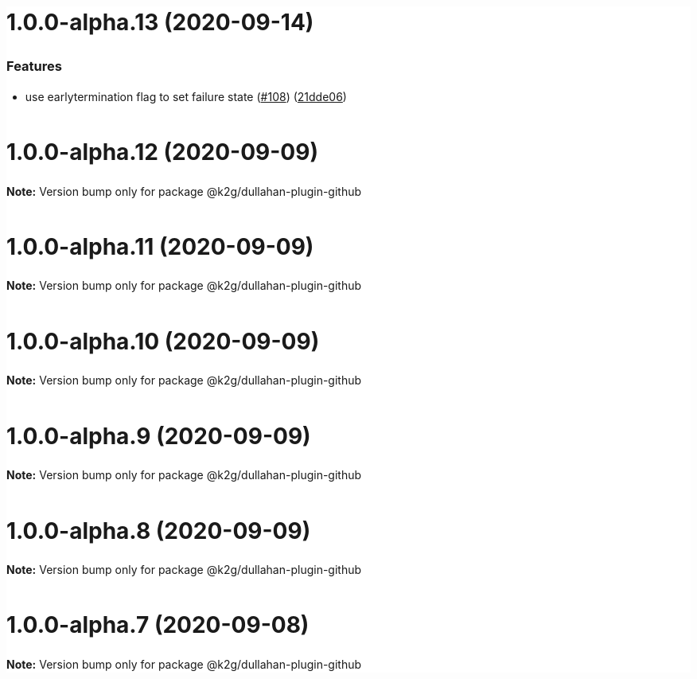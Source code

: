 
# 1.0.0-alpha.13 (2020-09-14)


### Features

* use earlytermination flag to set failure state ([#108](https://github.com/Kaartje2go/Dullahan/issues/108)) ([21dde06](https://github.com/Kaartje2go/Dullahan/commit/21dde064898b8b666a48e70a1e98c9d52cb197d8))





# 1.0.0-alpha.12 (2020-09-09)

**Note:** Version bump only for package @k2g/dullahan-plugin-github





# 1.0.0-alpha.11 (2020-09-09)

**Note:** Version bump only for package @k2g/dullahan-plugin-github





# 1.0.0-alpha.10 (2020-09-09)

**Note:** Version bump only for package @k2g/dullahan-plugin-github





# 1.0.0-alpha.9 (2020-09-09)

**Note:** Version bump only for package @k2g/dullahan-plugin-github





# 1.0.0-alpha.8 (2020-09-09)

**Note:** Version bump only for package @k2g/dullahan-plugin-github





# 1.0.0-alpha.7 (2020-09-08)

**Note:** Version bump only for package @k2g/dullahan-plugin-github
